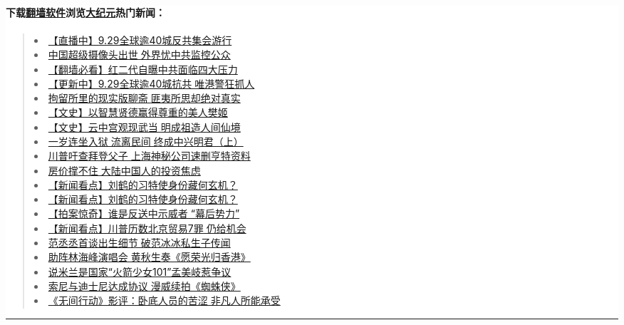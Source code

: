 #### 下载<a href="https://git.io/JesJV">翻墙软件</a>浏览<a href="http://www.epochtimes.com">大纪元</a>热门新闻：
> <li><a href="http://www.epochtimes.com/gb/19/9/24/n11544233.htm">【直播中】9.29全球逾40城反共集会游行</a></li>
> <li><a href="http://www.epochtimes.com/gb/19/9/28/n11553200.htm">中国超级摄像头出世 外界忧中共监控公众</a></li>
> <li><a href="http://www.epochtimes.com/gb/19/9/29/n11553625.htm">【翻墙必看】红二代自曝中共面临四大压力</a></li>
> <li><a href="http://www.epochtimes.com/gb/19/9/29/n11553704.htm">【更新中】9.29全球逾40城抗共 唯港警狂抓人</a></li>
> <li><a href="http://www.epochtimes.com/gb/19/9/22/n11539196.htm">拘留所里的现实版聊斋 匪夷所思却绝对真实</a></li>
> <li><a href="http://www.epochtimes.com/gb/19/9/22/n11539138.htm">【文史】以智慧贤德赢得尊重的美人樊姬</a></li>
> <li><a href="http://www.epochtimes.com/gb/16/7/1/n8056353.htm">【文史】云中宫观现武当 明成祖造人间仙境</a></li>
> <li><a href="http://www.epochtimes.com/gb/19/7/18/n11393054.htm">一岁连坐入狱 流离民间 终成中兴明君（上）</a></li>
> <li><a href="http://www.epochtimes.com/gb/19/9/26/n11549060.htm">川普吁查拜登父子 上海神秘公司速删亨特资料</a></li>
> <li><a href="http://www.epochtimes.com/gb/19/9/19/n11531149.htm">房价撑不住 大陆中国人的投资焦虑</a></li>
> <li><a href="http://www.epochtimes.com/gb/19/9/27/n11551223.htm">【新闻看点】刘鹤的习特使身份藏何玄机？</a></li>
> <li><a href="http://www.epochtimes.com/gb/19/9/27/n11551223.htm">【新闻看点】刘鹤的习特使身份藏何玄机？</a></li>
> <li><a href="http://www.epochtimes.com/gb/19/9/28/n11551909.htm">【拍案惊奇】谁是反送中示威者 “幕后势力”</a></li>
> <li><a href="http://www.epochtimes.com/gb/19/9/25/n11546490.htm">【新闻看点】川普历数北京贸易7罪 仍给机会</a></li>
> <li><a href="http://www.epochtimes.com/gb/19/9/27/n11551445.htm">范丞丞首谈出生细节 破范冰冰私生子传闻</a></li>
> <li><a href="http://www.epochtimes.com/gb/19/9/23/n11541692.htm">助阵林海峰演唱会 黄秋生奏《愿荣光归香港》</a></li>
> <li><a href="http://www.epochtimes.com/gb/19/9/26/n11549133.htm">说米兰是国家“火箭少女101”孟美岐惹争议</a></li>
> <li><a href="http://www.epochtimes.com/gb/19/9/27/n11551251.htm">索尼与迪士尼达成协议 漫威续拍《蜘蛛侠》</a></li>
> <li><a href="http://www.epochtimes.com/gb/19/9/28/n11552731.htm">《无间行动》影评：卧底人员的苦涩 非凡人所能承受</a></li>
<hr>
